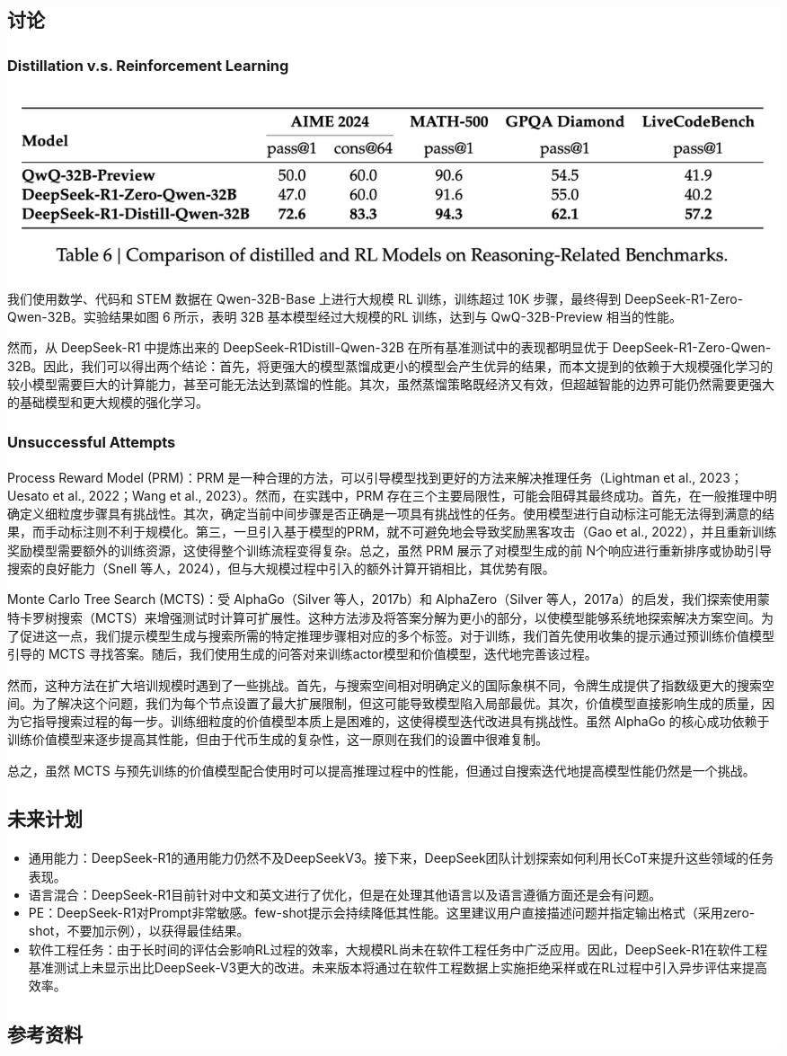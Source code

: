 


## 讨论

### Distillation v.s. Reinforcement Learning

![](img/Pasted%20image%2020250121125623.png)

我们使用数学、代码和 STEM 数据在 Qwen-32B-Base 上进行大规模 RL 训练，训练超过 10K 步骤，最终得到 DeepSeek-R1-Zero-Qwen-32B。实验结果如图 6 所示，表明 32B 基本模型经过大规模的RL 训练，达到与 QwQ-32B-Preview 相当的性能。

然而，从 DeepSeek-R1 中提炼出来的 DeepSeek-R1Distill-Qwen-32B 在所有基准测试中的表现都明显优于 DeepSeek-R1-Zero-Qwen-32B。因此，我们可以得出两个结论：首先，将更强大的模型蒸馏成更小的模型会产生优异的结果，而本文提到的依赖于大规模强化学习的较小模型需要巨大的计算能力，甚至可能无法达到蒸馏的性能。其次，虽然蒸馏策略既经济又有效，但超越智能的边界可能仍然需要更强大的基础模型和更大规模的强化学习。

### Unsuccessful Attempts

Process Reward Model (PRM)：PRM 是一种合理的方法，可以引导模型找到更好的方法来解决推理任务（Lightman et al., 2023；Uesato et al., 2022；Wang et al., 2023）。然而，在实践中，PRM 存在三个主要局限性，可能会阻碍其最终成功。首先，在一般推理中明确定义细粒度步骤具有挑战性。其次，确定当前中间步骤是否正确是一项具有挑战性的任务。使用模型进行自动标注可能无法得到满意的结果，而手动标注则不利于规模化。第三，一旦引入基于模型的PRM，就不可避免地会导致奖励黑客攻击（Gao et al., 2022），并且重新训练奖励模型需要额外的训练资源，这使得整个训练流程变得复杂。总之，虽然 PRM 展示了对模型生成的前 N ​​个响应进行重新排序或协助引导搜索的良好能力（Snell 等人，2024），但与大规模过程中引入的额外计算开销相比，其优势有限。

Monte Carlo Tree Search (MCTS)：受 AlphaGo（Silver 等人，2017b）和 AlphaZero（Silver 等人，2017a）的启发，我们探索使用蒙特卡罗树搜索（MCTS）来增强测试时计算可扩展性。这种方法涉及将答案分解为更小的部分，以使模型能够系统地探索解决方案空间。为了促进这一点，我们提示模型生成与搜索所需的特定推理步骤相对应的多个标签。对于训练，我们首先使用收集的提示通过预训练价值模型引导的 MCTS 寻找答案。随后，我们使用生成的问答对来训练actor模型和价值模型，迭代地完善该过程。

然而，这种方法在扩大培训规模时遇到了一些挑战。首先，与搜索空间相对明确定义的国际象棋不同，令牌生成提供了指数级更大的搜索空间。为了解决这个问题，我们为每个节点设置了最大扩展限制，但这可能导致模型陷入局部最优。其次，价值模型直接影响生成的质量，因为它指导搜索过程的每一步。训练细粒度的价值模型本质上是困难的，这使得模型迭代改进具有挑战性。虽然 AlphaGo 的核心成功依赖于训练价值模型来逐步提高其性能，但由于代币生成的复杂性，这一原则在我们的设置中很难复制。

总之，虽然 MCTS 与预先训练的价值模型配合使用时可以提高推理过程中的性能，但通过自搜索迭代地提高模型性能仍然是一个挑战。

## 未来计划

- 通用能力：DeepSeek-R1的通用能力仍然不及DeepSeekV3。接下来，DeepSeek团队计划探索如何利用长CoT来提升这些领域的任务表现。
- 语言混合：DeepSeek-R1目前针对中文和英文进行了优化，但是在处理其他语言以及语言遵循方面还是会有问题。
- PE：DeepSeek-R1对Prompt非常敏感。few-shot提示会持续降低其性能。这里建议用户直接描述问题并指定输出格式（采用zero-shot，不要加示例），以获得最佳结果。
- 软件工程任务：由于长时间的评估会影响RL过程的效率，大规模RL尚未在软件工程任务中广泛应用。因此，DeepSeek-R1在软件工程基准测试上未显示出比DeepSeek-V3更大的改进。未来版本将通过在软件工程数据上实施拒绝采样或在RL过程中引入异步评估来提高效率。


## 参考资料
